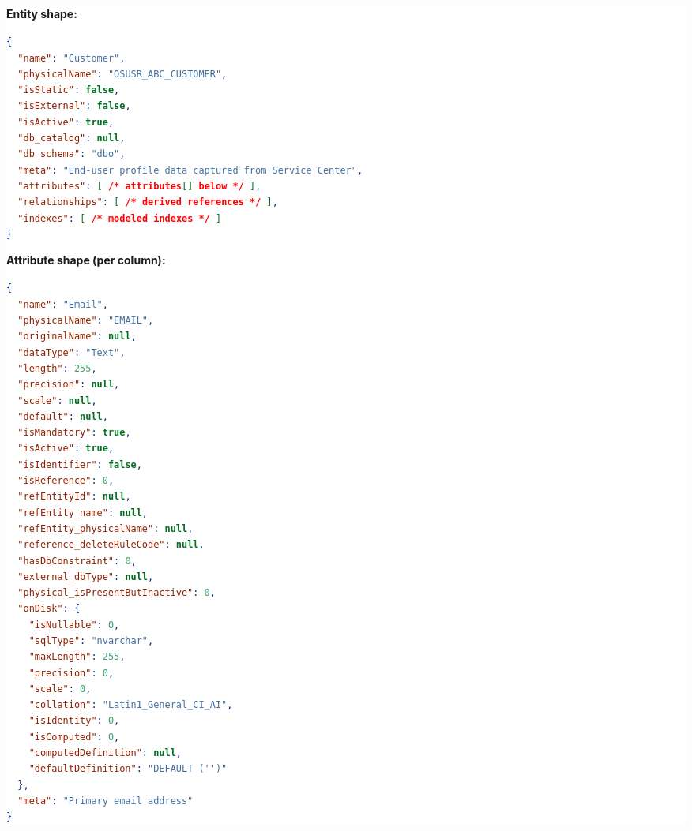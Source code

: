 **Entity shape:**

```json
{
  "name": "Customer",
  "physicalName": "OSUSR_ABC_CUSTOMER",
  "isStatic": false,
  "isExternal": false,
  "isActive": true,
  "db_catalog": null,
  "db_schema": "dbo",
  "meta": "End-user profile data captured from Service Center",
  "attributes": [ /* attributes[] below */ ],
  "relationships": [ /* derived references */ ],
  "indexes": [ /* modeled indexes */ ]
}
```

**Attribute shape (per column):**

```json
{
  "name": "Email",
  "physicalName": "EMAIL",
  "originalName": null,
  "dataType": "Text",
  "length": 255,
  "precision": null,
  "scale": null,
  "default": null,
  "isMandatory": true,
  "isActive": true,
  "isIdentifier": false,
  "isReference": 0,
  "refEntityId": null,
  "refEntity_name": null,
  "refEntity_physicalName": null,
  "reference_deleteRuleCode": null,
  "hasDbConstraint": 0,
  "external_dbType": null,
  "physical_isPresentButInactive": 0,
  "onDisk": {
    "isNullable": 0,
    "sqlType": "nvarchar",
    "maxLength": 255,
    "precision": 0,
    "scale": 0,
    "collation": "Latin1_General_CI_AI",
    "isIdentity": 0,
    "isComputed": 0,
    "computedDefinition": null,
    "defaultDefinition": "DEFAULT ('')"
  },
  "meta": "Primary email address"
}
```
